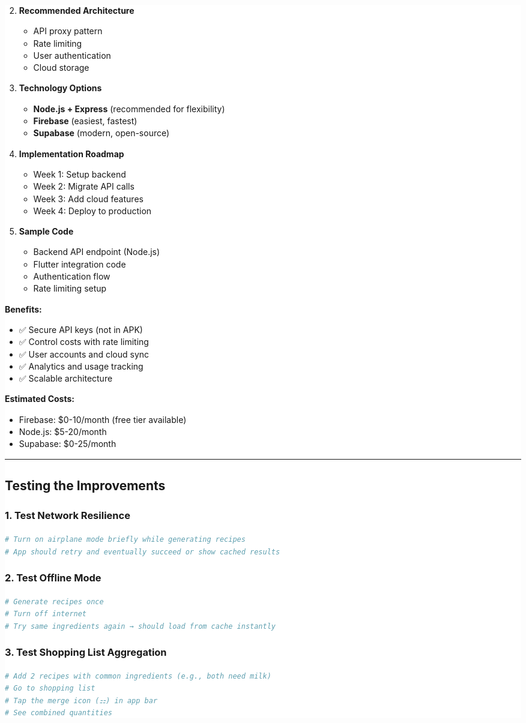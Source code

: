 2. **Recommended Architecture**
   - API proxy pattern
   - Rate limiting
   - User authentication
   - Cloud storage

3. **Technology Options**
   - **Node.js + Express** (recommended for flexibility)
   - **Firebase** (easiest, fastest)
   - **Supabase** (modern, open-source)

4. **Implementation Roadmap**
   - Week 1: Setup backend
   - Week 2: Migrate API calls
   - Week 3: Add cloud features
   - Week 4: Deploy to production

5. **Sample Code**
   - Backend API endpoint (Node.js)
   - Flutter integration code
   - Authentication flow
   - Rate limiting setup

**Benefits:**
- ✅ Secure API keys (not in APK)
- ✅ Control costs with rate limiting
- ✅ User accounts and cloud sync
- ✅ Analytics and usage tracking
- ✅ Scalable architecture

**Estimated Costs:**
- Firebase: $0-10/month (free tier available)
- Node.js: $5-20/month
- Supabase: $0-25/month

---

## Testing the Improvements

### 1. Test Network Resilience
```bash
# Turn on airplane mode briefly while generating recipes
# App should retry and eventually succeed or show cached results
```

### 2. Test Offline Mode
```bash
# Generate recipes once
# Turn off internet
# Try same ingredients again → should load from cache instantly
```

### 3. Test Shopping List Aggregation
```bash
# Add 2 recipes with common ingredients (e.g., both need milk)
# Go to shopping list
# Tap the merge icon (⚏) in app bar
# See combined quantities
```
